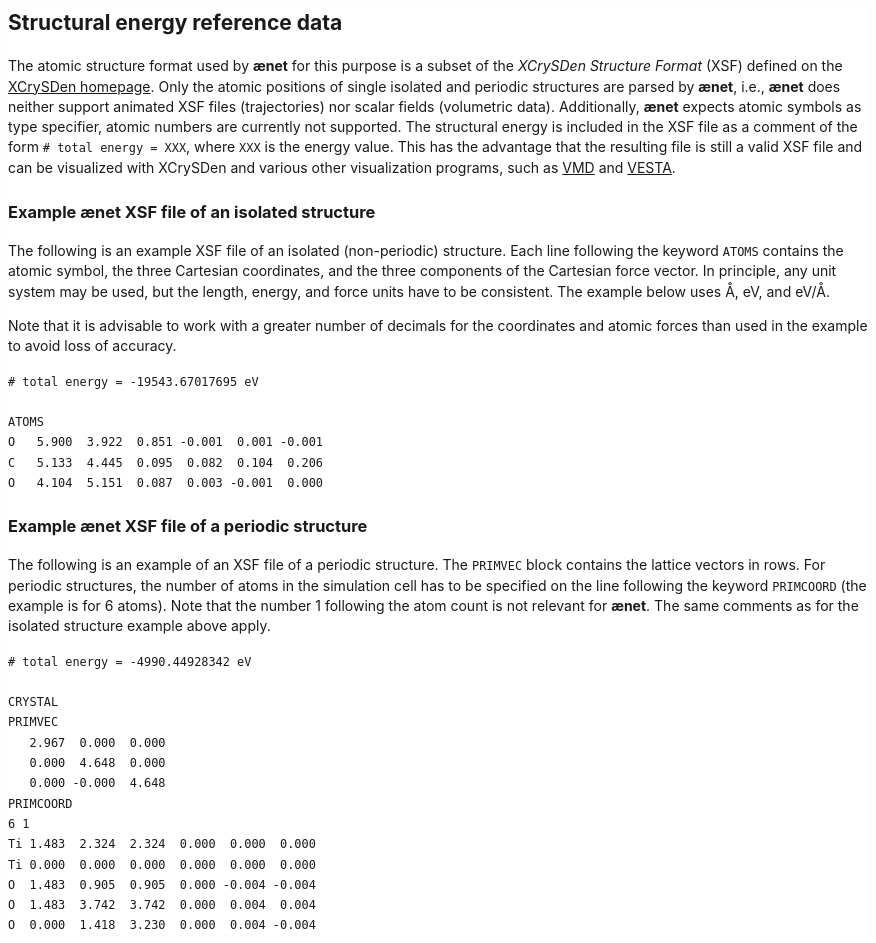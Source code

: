 ## Structural energy reference data

<span id="reference-set"></span>

The atomic structure format used by **ænet** for this purpose is a
subset of the *XCrySDen Structure Format* (XSF) defined on the [XCrySDen
homepage](http://www.xcrysden.org/doc/XSF.html). Only the atomic
positions of single isolated and periodic structures are parsed by
**ænet**, i.e., **ænet** does neither support animated XSF files
(trajectories) nor scalar fields (volumetric data). Additionally,
**ænet** expects atomic symbols as type specifier, atomic numbers are
currently not supported. The structural energy is included in the XSF
file as a comment of the form `# total energy = XXX`, where `XXX` is the
energy value. This has the advantage that the resulting file is still a
valid XSF file and can be visualized with XCrySDen and various other
visualization programs, such as
[VMD](http://www.ks.uiuc.edu/Research/vmd/) and
[VESTA](http://jp-minerals.org/vesta/en/).

### Example **ænet** XSF file of an isolated structure

The following is an example XSF file of an isolated (non-periodic)
structure. Each line following the keyword `ATOMS` contains the atomic
symbol, the three Cartesian coordinates, and the three components of the
Cartesian force vector. In principle, any unit system may be used, but
the length, energy, and force units have to be consistent. The example
below uses Å, eV, and eV/Å.

Note that it is advisable to work with a greater number of decimals for
the coordinates and atomic forces than used in the example to avoid loss
of accuracy.

``` example
# total energy = -19543.67017695 eV

ATOMS
O   5.900  3.922  0.851 -0.001  0.001 -0.001
C   5.133  4.445  0.095  0.082  0.104  0.206
O   4.104  5.151  0.087  0.003 -0.001  0.000
```

### Example **ænet** XSF file of a periodic structure

The following is an example of an XSF file of a periodic structure. The
`PRIMVEC` block contains the lattice vectors in rows. For periodic
structures, the number of atoms in the simulation cell has to be
specified on the line following the keyword `PRIMCOORD` (the example is
for 6 atoms). Note that the number 1 following the atom count is not
relevant for **ænet**. The same comments as for the isolated structure
example above apply.

``` example
# total energy = -4990.44928342 eV

CRYSTAL
PRIMVEC
   2.967  0.000  0.000
   0.000  4.648  0.000
   0.000 -0.000  4.648
PRIMCOORD
6 1
Ti 1.483  2.324  2.324  0.000  0.000  0.000
Ti 0.000  0.000  0.000  0.000  0.000  0.000
O  1.483  0.905  0.905  0.000 -0.004 -0.004
O  1.483  3.742  3.742  0.000  0.004  0.004
O  0.000  1.418  3.230  0.000  0.004 -0.004
```